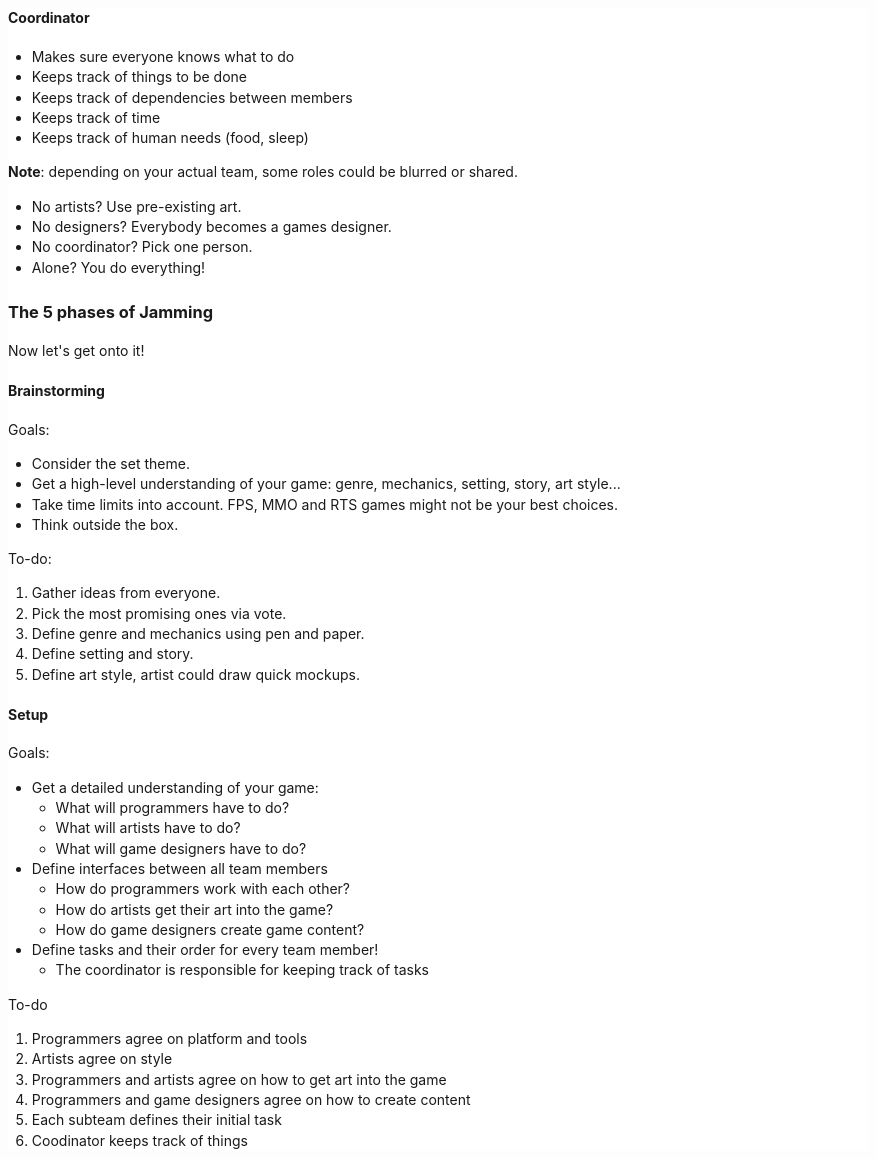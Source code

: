#### Coordinator

* Makes sure everyone knows what to do
* Keeps track of things to be done
* Keeps track of dependencies between members
* Keeps track of time
* Keeps track of human needs (food, sleep)

**Note**: depending on your actual team, some roles could be blurred or shared.
* No artists? Use pre-existing art.
* No designers? Everybody becomes a games designer.
* No coordinator? Pick one person.
* Alone? You do everything!

### The 5 phases of Jamming

Now let's get onto it!

#### Brainstorming

Goals:
* Consider the set theme.
* Get a high-level understanding of your game: genre, mechanics, setting, story, art style...
* Take time limits into account. FPS, MMO and RTS games might not be your best choices.
* Think outside the box.

To-do:
  1. Gather ideas from everyone.
  2. Pick the most promising ones via vote.
  3. Define genre and mechanics using pen and paper.
  4. Define setting and story.
  5. Define art style, artist could draw quick mockups.

#### Setup

Goals:
* Get a detailed understanding of your game:
  * What will programmers have to do?
  * What will artists have to do?
  * What will game designers have to do?
* Define interfaces between all team members
  * How do programmers work with each other?
  * How do artists get their art into the game?
  * How do game designers create game content?
* Define tasks and their order for every team member!
  * The coordinator is responsible for keeping track of tasks

To-do
  1. Programmers agree on platform and tools
  2. Artists agree on style
  3. Programmers and artists agree on how to get art into the game
  4. Programmers and game designers agree on how to create content
  5. Each subteam defines their initial task
  6. Coodinator keeps track of things
